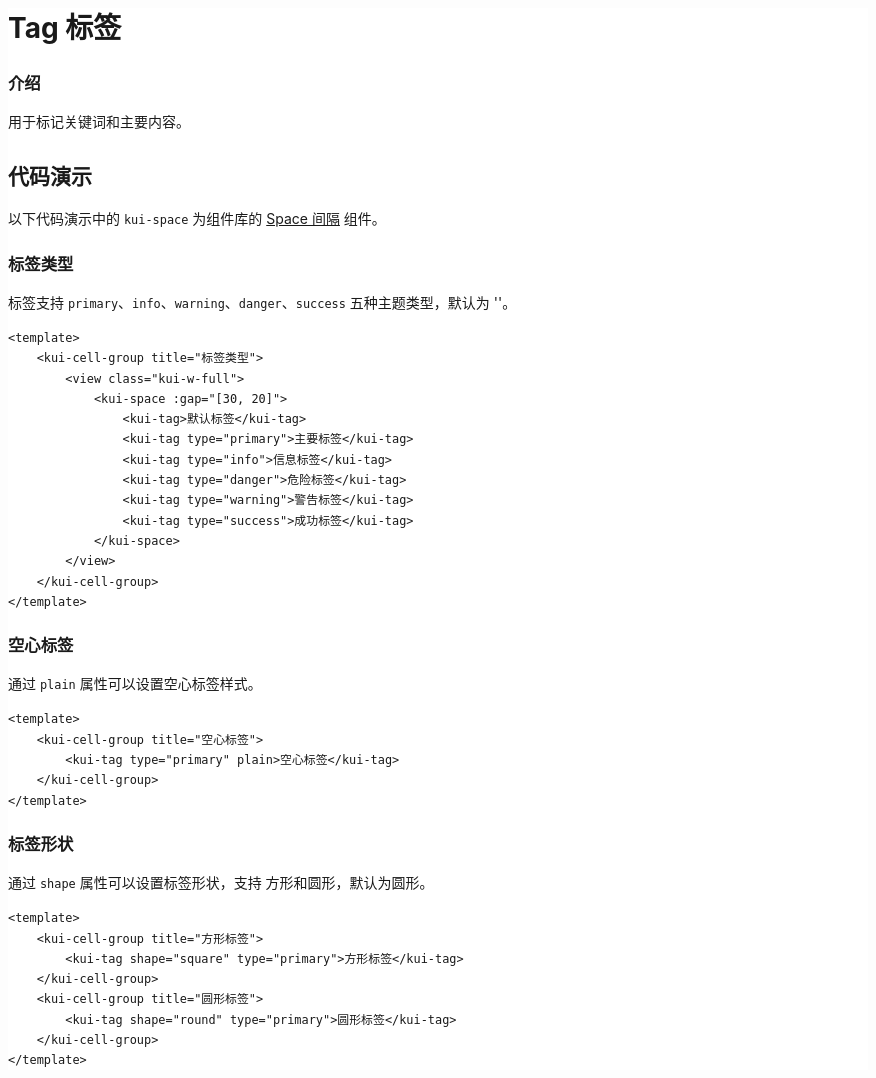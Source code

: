 # Tag 标签

### 介绍

用于标记关键词和主要内容。

## 代码演示

以下代码演示中的 `kui-space` 为组件库的 <a href="/components/space">Space 间隔</a> 组件。

### 标签类型

标签支持 `primary`、`info`、`warning`、`danger`、`success` 五种主题类型，默认为 ''。

```vue
<template>
    <kui-cell-group title="标签类型">
        <view class="kui-w-full">
            <kui-space :gap="[30, 20]">
                <kui-tag>默认标签</kui-tag>
                <kui-tag type="primary">主要标签</kui-tag>
                <kui-tag type="info">信息标签</kui-tag>
                <kui-tag type="danger">危险标签</kui-tag>
                <kui-tag type="warning">警告标签</kui-tag>
                <kui-tag type="success">成功标签</kui-tag>
            </kui-space>
        </view>
    </kui-cell-group>
</template>

```

### 空心标签

通过 `plain` 属性可以设置空心标签样式。

```vue
<template>
    <kui-cell-group title="空心标签">
        <kui-tag type="primary" plain>空心标签</kui-tag>
    </kui-cell-group>
</template>
```

### 标签形状

通过 `shape` 属性可以设置标签形状，支持 方形和圆形，默认为圆形。

```vue
<template>
    <kui-cell-group title="方形标签">
        <kui-tag shape="square" type="primary">方形标签</kui-tag>
    </kui-cell-group>
    <kui-cell-group title="圆形标签">
        <kui-tag shape="round" type="primary">圆形标签</kui-tag>
    </kui-cell-group>
</template>
```
